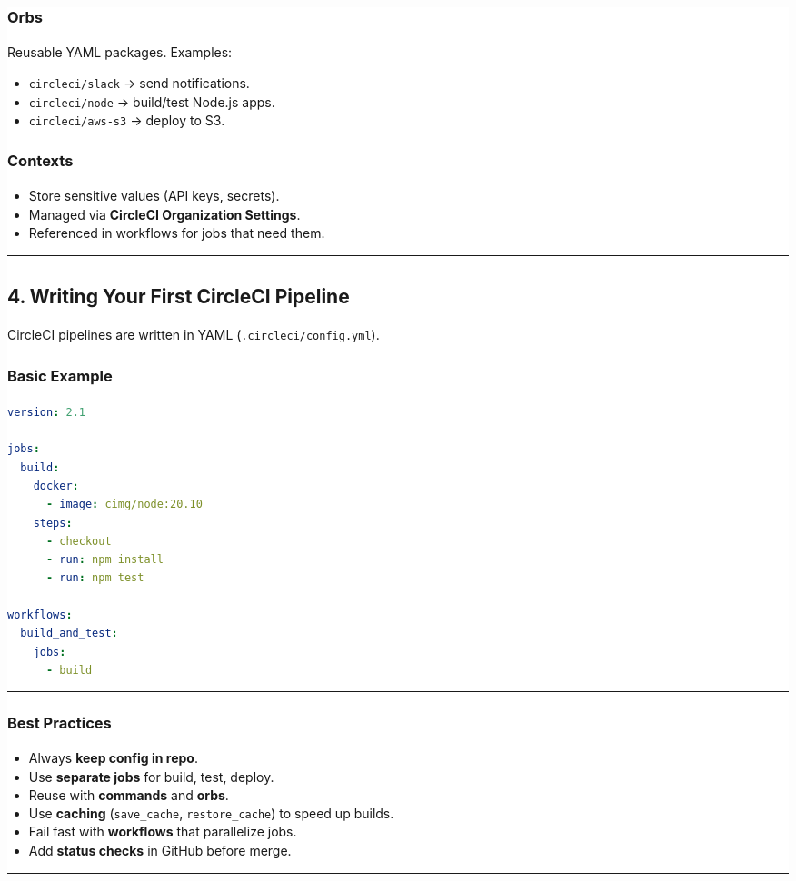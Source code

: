 ### Orbs

Reusable YAML packages. Examples:

* `circleci/slack` → send notifications.
* `circleci/node` → build/test Node.js apps.
* `circleci/aws-s3` → deploy to S3.

### Contexts

* Store sensitive values (API keys, secrets).
* Managed via **CircleCI Organization Settings**.
* Referenced in workflows for jobs that need them.

---

## 4. Writing Your First CircleCI Pipeline

CircleCI pipelines are written in YAML (`.circleci/config.yml`).

### Basic Example

```yaml
version: 2.1

jobs:
  build:
    docker:
      - image: cimg/node:20.10
    steps:
      - checkout
      - run: npm install
      - run: npm test

workflows:
  build_and_test:
    jobs:
      - build
```

---

### Best Practices

* Always **keep config in repo**.
* Use **separate jobs** for build, test, deploy.
* Reuse with **commands** and **orbs**.
* Use **caching** (`save_cache`, `restore_cache`) to speed up builds.
* Fail fast with **workflows** that parallelize jobs.
* Add **status checks** in GitHub before merge.

---
